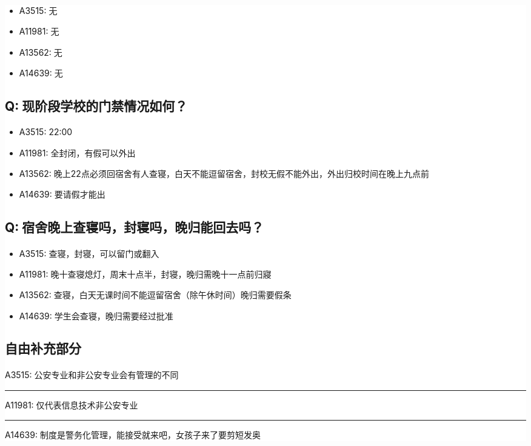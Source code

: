 - A3515: 无

- A11981: 无

- A13562: 无

- A14639: 无

## Q: 现阶段学校的门禁情况如何？

- A3515: 22:00

- A11981: 全封闭，有假可以外出

- A13562: 晚上22点必须回宿舍有人查寝，白天不能逗留宿舍，封校无假不能外出，外出归校时间在晚上九点前

- A14639: 要请假才能出

## Q: 宿舍晚上查寝吗，封寝吗，晚归能回去吗？

- A3515: 查寝，封寝，可以留门或翻入

- A11981: 晚十查寝熄灯，周末十点半，封寝，晚归需晚十一点前归寢

- A13562: 查寝，白天无课时间不能逗留宿舍（除午休时间）晚归需要假条

- A14639: 学生会查寝，晚归需要经过批准

## 自由补充部分

A3515: 公安专业和非公安专业会有管理的不同

***

A11981: 仅代表信息技术非公安专业

***

A14639: 制度是警务化管理，能接受就来吧，女孩子来了要剪短发奥